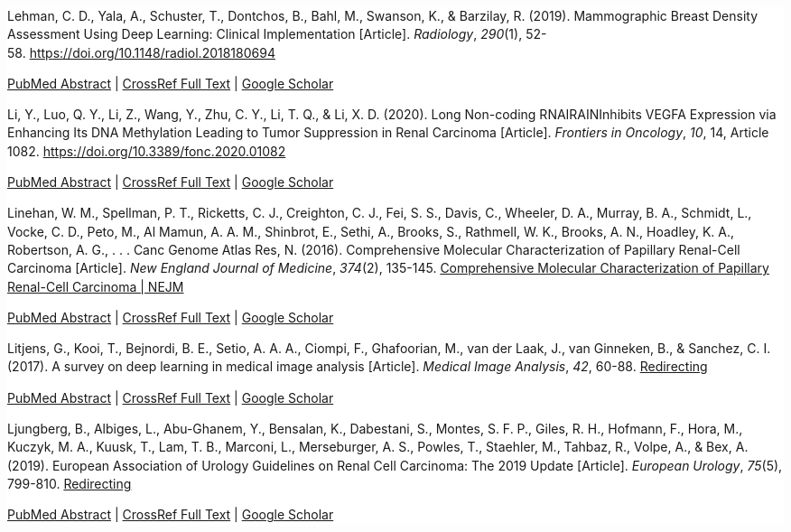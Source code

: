 Lehman, C. D., Yala, A., Schuster, T., Dontchos, B., Bahl, M., Swanson, K., & Barzilay, R. (2019). Mammographic Breast Density Assessment Using Deep Learning: Clinical Implementation [Article]. *Radiology*, *290*(1), 52-58. https://doi.org/10.1148/radiol.2018180694

[PubMed Abstract](https://pubmed.ncbi.nlm.nih.gov/30325282/) | [CrossRef Full Text](https://doi.org/10.1148/radiol.2018180694) | [Google Scholar](http://scholar.google.com/scholar_lookup?author=CD+Lehman&author=A+Yala&author=T+Schuster&author=B+Dontchos&author=M+Bahl&author=K+Swanson&publication_year=2018&title=Mammographic%20Breast%20Density%20Assessment%20Using%20Deep%20Learning%3A%20Clinical%20Implementation&journal=Radiology&volume=290&pages=52-8)

Li, Y., Luo, Q. Y., Li, Z., Wang, Y., Zhu, C. Y., Li, T. Q., & Li, X. D. (2020). Long Non-coding RNAIRAINInhibits VEGFA Expression via Enhancing Its DNA Methylation Leading to Tumor Suppression in Renal Carcinoma [Article]. *Frontiers in Oncology*, *10*, 14, Article 1082. https://doi.org/10.3389/fonc.2020.01082

[PubMed Abstract](https://pubmed.ncbi.nlm.nih.gov/32983957/) | [CrossRef Full Text](https://doi.org/10.3389/fonc.2020.01082) | [Google Scholar](http://scholar.google.com/scholar_lookup?author=Y+Li&author=Q+Luo&author=Z+Li&author=Y+Wang&author=C+Zhu&author=T+Li&publication_year=2020&title=Long%20Non-Coding%20RNA%20IRAIN%20Inhibits%20VEGFA%20Expression%20via%20Enhancing%20Its%20DNA%20Methylation%20Leading%20to%20Tumour%20Suppression%20in%20Renal%20Carcinoma&journal=Front+Oncol&volume=10&)

Linehan, W. M., Spellman, P. T., Ricketts, C. J., Creighton, C. J., Fei, S. S., Davis, C., Wheeler, D. A., Murray, B. A., Schmidt, L., Vocke, C. D., Peto, M., Al Mamun, A. A. M., Shinbrot, E., Sethi, A., Brooks, S., Rathmell, W. K., Brooks, A. N., Hoadley, K. A., Robertson, A. G., . . . Canc Genome Atlas Res, N. (2016). Comprehensive Molecular Characterization of Papillary Renal-Cell Carcinoma [Article]. *New England Journal of Medicine*, *374*(2), 135-145. [Comprehensive Molecular Characterization of Papillary Renal-Cell Carcinoma &#124; NEJM](https://doi.org/10.1056/NEJMoa1505917)

[PubMed Abstract](https://pubmed.ncbi.nlm.nih.gov/26536169/) | [CrossRef Full Text](https://doi.org/10.1056/NEJMoa1505917) | [Google Scholar](http://scholar.google.com/scholar_lookup?author=WM+Linehan&author=PT+Spellman&author=CJ+Ricketts&author=CJ+Creighton&author=SS+Fei&author=C+Davis&publication_year=2016&title=Comprehensive%20Molecular%20Characterization%20of%20Papillary%20Renal-Cell%20Carcinoma&journal=N+Engl+J+Med&volume=374&pages=135)

Litjens, G., Kooi, T., Bejnordi, B. E., Setio, A. A. A., Ciompi, F., Ghafoorian, M., van der Laak, J., van Ginneken, B., & Sanchez, C. I. (2017). A survey on deep learning in medical image analysis [Article]. *Medical Image Analysis*, *42*, 60-88. [Redirecting](https://doi.org/10.1016/j.media.2017.07.005)

[PubMed Abstract](https://pubmed.ncbi.nlm.nih.gov/28778026/) | [CrossRef Full Text](https://doi.org/10.1016/j.media.2017.07.005) | [Google Scholar](http://scholar.google.com/scholar_lookup?author=G+Litjens&author=T+Kooi&author=BE+Bejnordi&author=AAA+Setio&author=F+Ciompi&author=M+Ghafoorian&publication_year=2017&title=A%20Survey%20on%20Deep%20Learning%20in%20Medical%20Image%20Analysis&journal=Med+Image+Anal&volume=42&pages=60)

Ljungberg, B., Albiges, L., Abu-Ghanem, Y., Bensalan, K., Dabestani, S., Montes, S. F. P., Giles, R. H., Hofmann, F., Hora, M., Kuczyk, M. A., Kuusk, T., Lam, T. B., Marconi, L., Merseburger, A. S., Powles, T., Staehler, M., Tahbaz, R., Volpe, A., & Bex, A. (2019). European Association of Urology Guidelines on Renal Cell Carcinoma: The 2019 Update [Article]. *European Urology*, *75*(5), 799-810. [Redirecting](https://doi.org/10.1016/j.eururo.2019.02.011)

[PubMed Abstract](https://pubmed.ncbi.nlm.nih.gov/30803729/) | [CrossRef Full Text](https://doi.org/10.1016/j.eururo.2019.02.011) | [Google Scholar](http://scholar.google.com/scholar_lookup?author=B+Ljungberg&author=L+Albiges&author=Y+Abu-Ghanem&author=K+Bensalah&author=S+Dabestani&author=S+Fern%C3%A1ndez-Pello&publication_year=2019%20&title=European%20Association%20of%20Urology%20Guidelines%20on%20Renal%20Cell%20Carcinoma%3A%20The%202019%20Update&journal=Eur+Urol&volume=75&pages=799)
